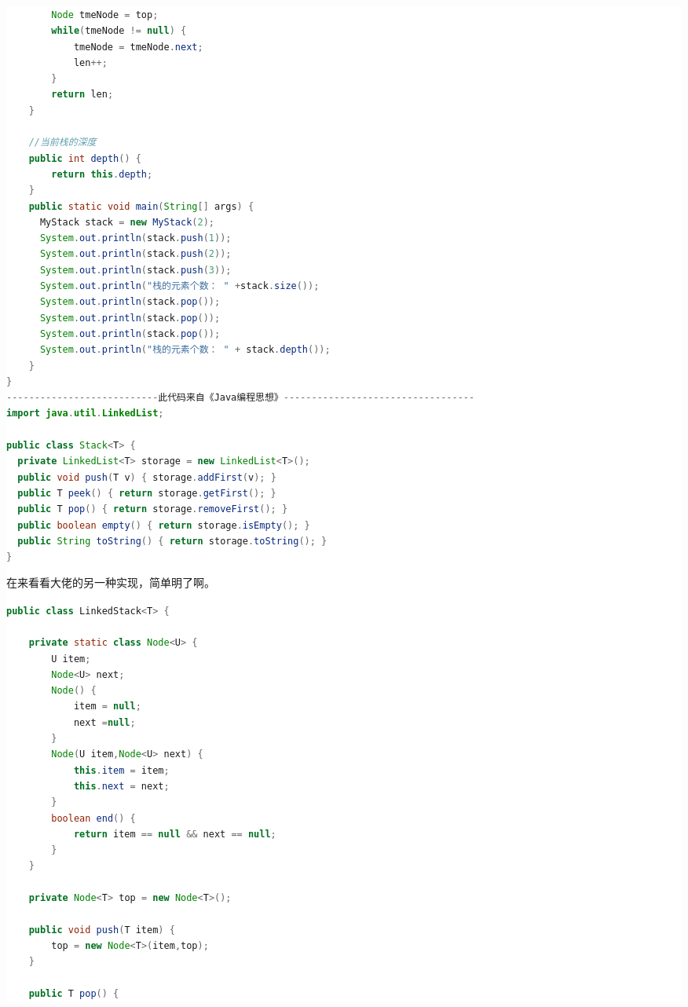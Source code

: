 ```java
        Node tmeNode = top;
        while(tmeNode != null) {
            tmeNode = tmeNode.next;
            len++;
        }
        return len;
    }

    //当前栈的深度
    public int depth() {
        return this.depth;
    }
    public static void main(String[] args) {
      MyStack stack = new MyStack(2);
      System.out.println(stack.push(1));
      System.out.println(stack.push(2));
      System.out.println(stack.push(3));
      System.out.println("栈的元素个数： " +stack.size());
      System.out.println(stack.pop());
      System.out.println(stack.pop());
      System.out.println(stack.pop());
      System.out.println("栈的元素个数： " + stack.depth());
    }
}
---------------------------此代码来自《Java编程思想》----------------------------------
import java.util.LinkedList;

public class Stack<T> {
  private LinkedList<T> storage = new LinkedList<T>();
  public void push(T v) { storage.addFirst(v); }
  public T peek() { return storage.getFirst(); }
  public T pop() { return storage.removeFirst(); }
  public boolean empty() { return storage.isEmpty(); }
  public String toString() { return storage.toString(); }
}
```
在来看看大佬的另一种实现，简单明了啊。
```java
public class LinkedStack<T> {

	private static class Node<U> {
		U item;
		Node<U> next;
		Node() {
			item = null;
			next =null;
		}
		Node(U item,Node<U> next) {
			this.item = item;
			this.next = next;
		}
		boolean end() {
			return item == null && next == null;
		}
	}

	private Node<T> top = new Node<T>();

	public void push(T item) {
		top = new Node<T>(item,top);
	}

	public T pop() {
```